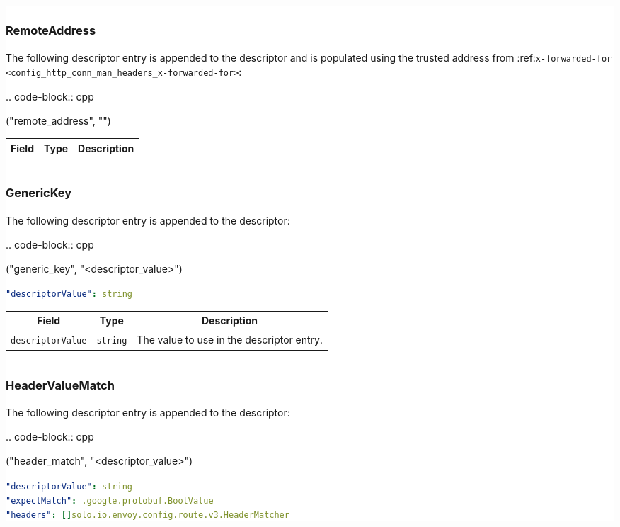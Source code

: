 

---
### RemoteAddress

 
The following descriptor entry is appended to the descriptor and is populated using the
trusted address from :ref:`x-forwarded-for <config_http_conn_man_headers_x-forwarded-for>`:

.. code-block:: cpp

  ("remote_address", "<trusted address from x-forwarded-for>")

```yaml

```

| Field | Type | Description |
| ----- | ---- | ----------- | 




---
### GenericKey

 
The following descriptor entry is appended to the descriptor:

.. code-block:: cpp

  ("generic_key", "<descriptor_value>")

```yaml
"descriptorValue": string

```

| Field | Type | Description |
| ----- | ---- | ----------- | 
| `descriptorValue` | `string` | The value to use in the descriptor entry. |




---
### HeaderValueMatch

 
The following descriptor entry is appended to the descriptor:

.. code-block:: cpp

  ("header_match", "<descriptor_value>")

```yaml
"descriptorValue": string
"expectMatch": .google.protobuf.BoolValue
"headers": []solo.io.envoy.config.route.v3.HeaderMatcher

```

